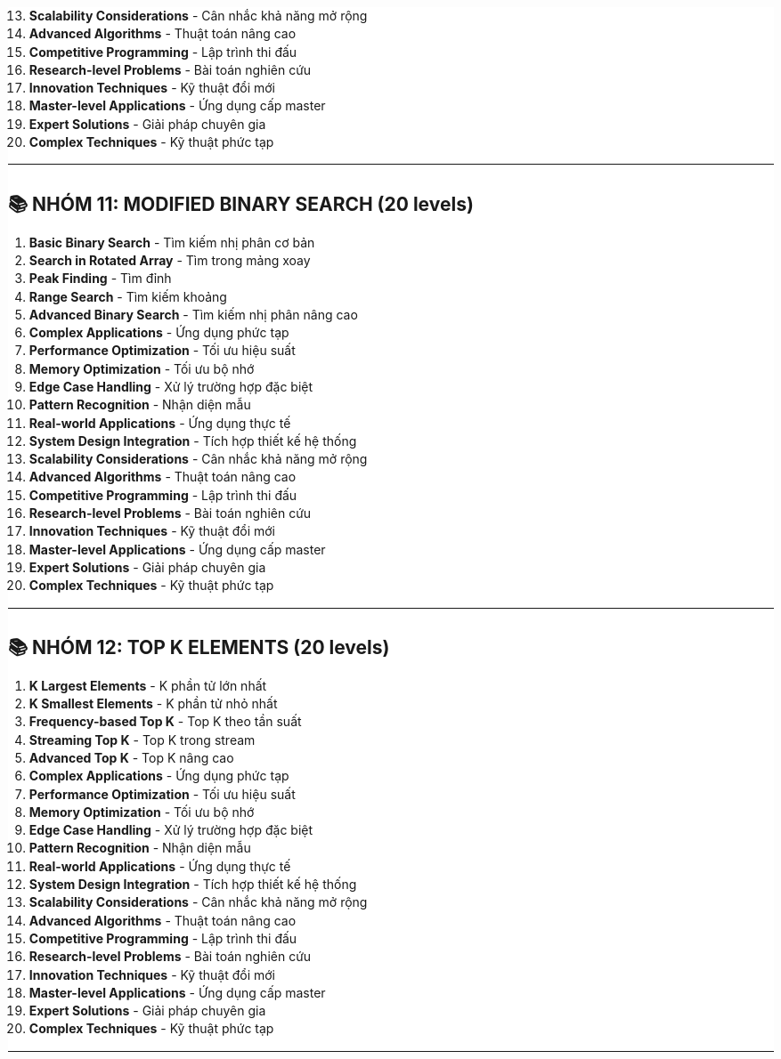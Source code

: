 13. **Scalability Considerations** - Cân nhắc khả năng mở rộng
14. **Advanced Algorithms** - Thuật toán nâng cao
15. **Competitive Programming** - Lập trình thi đấu
16. **Research-level Problems** - Bài toán nghiên cứu
17. **Innovation Techniques** - Kỹ thuật đổi mới
18. **Master-level Applications** - Ứng dụng cấp master
19. **Expert Solutions** - Giải pháp chuyên gia
20. **Complex Techniques** - Kỹ thuật phức tạp

---

## 📚 **NHÓM 11: MODIFIED BINARY SEARCH (20 levels)**
1. **Basic Binary Search** - Tìm kiếm nhị phân cơ bản
2. **Search in Rotated Array** - Tìm trong mảng xoay
3. **Peak Finding** - Tìm đỉnh
4. **Range Search** - Tìm kiếm khoảng
5. **Advanced Binary Search** - Tìm kiếm nhị phân nâng cao
6. **Complex Applications** - Ứng dụng phức tạp
7. **Performance Optimization** - Tối ưu hiệu suất
8. **Memory Optimization** - Tối ưu bộ nhớ
9. **Edge Case Handling** - Xử lý trường hợp đặc biệt
10. **Pattern Recognition** - Nhận diện mẫu
11. **Real-world Applications** - Ứng dụng thực tế
12. **System Design Integration** - Tích hợp thiết kế hệ thống
13. **Scalability Considerations** - Cân nhắc khả năng mở rộng
14. **Advanced Algorithms** - Thuật toán nâng cao
15. **Competitive Programming** - Lập trình thi đấu
16. **Research-level Problems** - Bài toán nghiên cứu
17. **Innovation Techniques** - Kỹ thuật đổi mới
18. **Master-level Applications** - Ứng dụng cấp master
19. **Expert Solutions** - Giải pháp chuyên gia
20. **Complex Techniques** - Kỹ thuật phức tạp

---

## 📚 **NHÓM 12: TOP K ELEMENTS (20 levels)**
1. **K Largest Elements** - K phần tử lớn nhất
2. **K Smallest Elements** - K phần tử nhỏ nhất
3. **Frequency-based Top K** - Top K theo tần suất
4. **Streaming Top K** - Top K trong stream
5. **Advanced Top K** - Top K nâng cao
6. **Complex Applications** - Ứng dụng phức tạp
7. **Performance Optimization** - Tối ưu hiệu suất
8. **Memory Optimization** - Tối ưu bộ nhớ
9. **Edge Case Handling** - Xử lý trường hợp đặc biệt
10. **Pattern Recognition** - Nhận diện mẫu
11. **Real-world Applications** - Ứng dụng thực tế
12. **System Design Integration** - Tích hợp thiết kế hệ thống
13. **Scalability Considerations** - Cân nhắc khả năng mở rộng
14. **Advanced Algorithms** - Thuật toán nâng cao
15. **Competitive Programming** - Lập trình thi đấu
16. **Research-level Problems** - Bài toán nghiên cứu
17. **Innovation Techniques** - Kỹ thuật đổi mới
18. **Master-level Applications** - Ứng dụng cấp master
19. **Expert Solutions** - Giải pháp chuyên gia
20. **Complex Techniques** - Kỹ thuật phức tạp

---